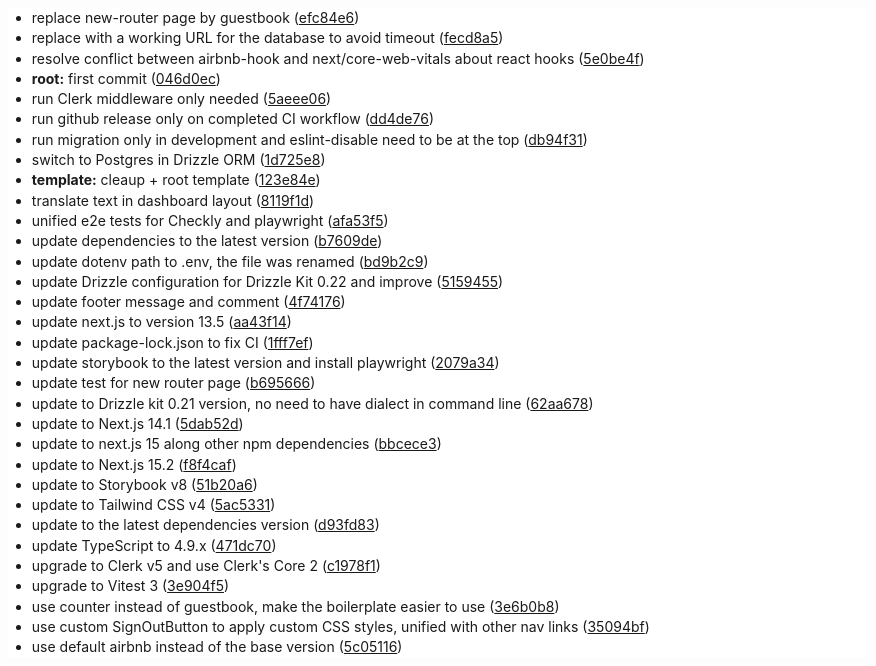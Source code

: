 * replace new-router page by guestbook ([efc84e6](https://github.com/giorgilinda/Aampere_code_challenge/commit/efc84e607d23981dba07b931ff078776aa9693b5))
* replace with a working URL for the database to avoid timeout ([fecd8a5](https://github.com/giorgilinda/Aampere_code_challenge/commit/fecd8a5d66934af774fde12759f8079cabfb382b))
* resolve conflict between airbnb-hook and next/core-web-vitals about react hooks ([5e0be4f](https://github.com/giorgilinda/Aampere_code_challenge/commit/5e0be4fd8c2f9acd895f0b9ce373af7d782d44df))
* **root:** first commit ([046d0ec](https://github.com/giorgilinda/Aampere_code_challenge/commit/046d0ec223456475e41551368ece4012bd322c4d))
* run Clerk middleware only needed ([5aeee06](https://github.com/giorgilinda/Aampere_code_challenge/commit/5aeee0609bb9abbccf17aa0d2900cffdc7c3a18a))
* run github release only on completed CI workflow ([dd4de76](https://github.com/giorgilinda/Aampere_code_challenge/commit/dd4de76b6ea013190a6ea18d69eb3764e1b915f9))
* run migration only in development and eslint-disable need to be at the top ([db94f31](https://github.com/giorgilinda/Aampere_code_challenge/commit/db94f31615cd5ffcc3739ab56572646f7ce1f177))
* switch to Postgres in Drizzle ORM ([1d725e8](https://github.com/giorgilinda/Aampere_code_challenge/commit/1d725e8d280e1848e792aba7c8102371b3c038a8))
* **template:** cleaup + root template ([123e84e](https://github.com/giorgilinda/Aampere_code_challenge/commit/123e84efdd8dd62948b24bacfdc340ba8fe04f3d))
* translate text in dashboard layout ([8119f1d](https://github.com/giorgilinda/Aampere_code_challenge/commit/8119f1db63853f83710a6cc1f3135b45bc209809))
* unified e2e tests for Checkly and playwright ([afa53f5](https://github.com/giorgilinda/Aampere_code_challenge/commit/afa53f56b51f9a537131ceb046f90ea59c17dd71))
* update dependencies to the latest version ([b7609de](https://github.com/giorgilinda/Aampere_code_challenge/commit/b7609dea1c8bd49f6ac05439740ea78894cd4a79))
* update dotenv path to .env, the file was renamed ([bd9b2c9](https://github.com/giorgilinda/Aampere_code_challenge/commit/bd9b2c9efd12a0b54125ac352c43aab9d31c7c99))
* update Drizzle configuration for Drizzle Kit 0.22 and improve ([5159455](https://github.com/giorgilinda/Aampere_code_challenge/commit/5159455ab2cfb569702b33a7e2135ec23f32d598))
* update footer message and comment ([4f74176](https://github.com/giorgilinda/Aampere_code_challenge/commit/4f74176b05528666fd8b92a8becdc7e3c2f0db4a))
* update next.js to version 13.5 ([aa43f14](https://github.com/giorgilinda/Aampere_code_challenge/commit/aa43f14bea16fcb4fd786d9fe74ae37bf29b5b5f))
* update package-lock.json to fix CI ([1fff7ef](https://github.com/giorgilinda/Aampere_code_challenge/commit/1fff7efe7295a9ee750b9f05af1a670db7bda733))
* update storybook to the latest version and install playwright ([2079a34](https://github.com/giorgilinda/Aampere_code_challenge/commit/2079a347bbbd08d2ffbc4ea96995eaaf66602373))
* update test for new router page ([b695666](https://github.com/giorgilinda/Aampere_code_challenge/commit/b695666fd41c9ddf1886e9b5e3c7cc43b616820c))
* update to Drizzle kit 0.21 version, no need to have dialect in command line ([62aa678](https://github.com/giorgilinda/Aampere_code_challenge/commit/62aa6786117637e6b76c97f6c98f7ca6e8c343b0))
* update to Next.js 14.1 ([5dab52d](https://github.com/giorgilinda/Aampere_code_challenge/commit/5dab52d58648a12b5779f04d642ad4b2010931b0))
* update to next.js 15 along other npm dependencies ([bbcece3](https://github.com/giorgilinda/Aampere_code_challenge/commit/bbcece334c44c314df4cb7736ac30d29b523d463))
* update to Next.js 15.2 ([f8f4caf](https://github.com/giorgilinda/Aampere_code_challenge/commit/f8f4cafac32d7ac9942b08d7b103725c8702a87c))
* update to Storybook v8 ([51b20a6](https://github.com/giorgilinda/Aampere_code_challenge/commit/51b20a64f8f7a9780cb4c81b6ec2f0d1ac8779c5))
* update to Tailwind CSS v4 ([5ac5331](https://github.com/giorgilinda/Aampere_code_challenge/commit/5ac5331818e31be4c197dea4430af57a55753708))
* update to the latest dependencies version ([d93fd83](https://github.com/giorgilinda/Aampere_code_challenge/commit/d93fd83b6ab93360ddd8489afc8cfb05603e504c))
* update TypeScript to 4.9.x ([471dc70](https://github.com/giorgilinda/Aampere_code_challenge/commit/471dc70306c69ecb524af40aa76403daa83597e2))
* upgrade to Clerk v5 and use Clerk's Core 2 ([c1978f1](https://github.com/giorgilinda/Aampere_code_challenge/commit/c1978f181a7c29e443fe407d91dfb9c2ae147f04))
* upgrade to Vitest 3 ([3e904f5](https://github.com/giorgilinda/Aampere_code_challenge/commit/3e904f568ffadf174cf4cb4794350676af1435e8))
* use counter instead of guestbook, make the boilerplate easier to use ([3e6b0b8](https://github.com/giorgilinda/Aampere_code_challenge/commit/3e6b0b86dfa8b0ef65c71830036021faa74180c5))
* use custom SignOutButton to apply custom CSS styles, unified with other nav links ([35094bf](https://github.com/giorgilinda/Aampere_code_challenge/commit/35094bf038f0eae6e7e2d77238840c97cc7adabe))
* use default airbnb instead of the base version ([5c05116](https://github.com/giorgilinda/Aampere_code_challenge/commit/5c05116fb777aee09c1af7df6694e54403eaaccb))